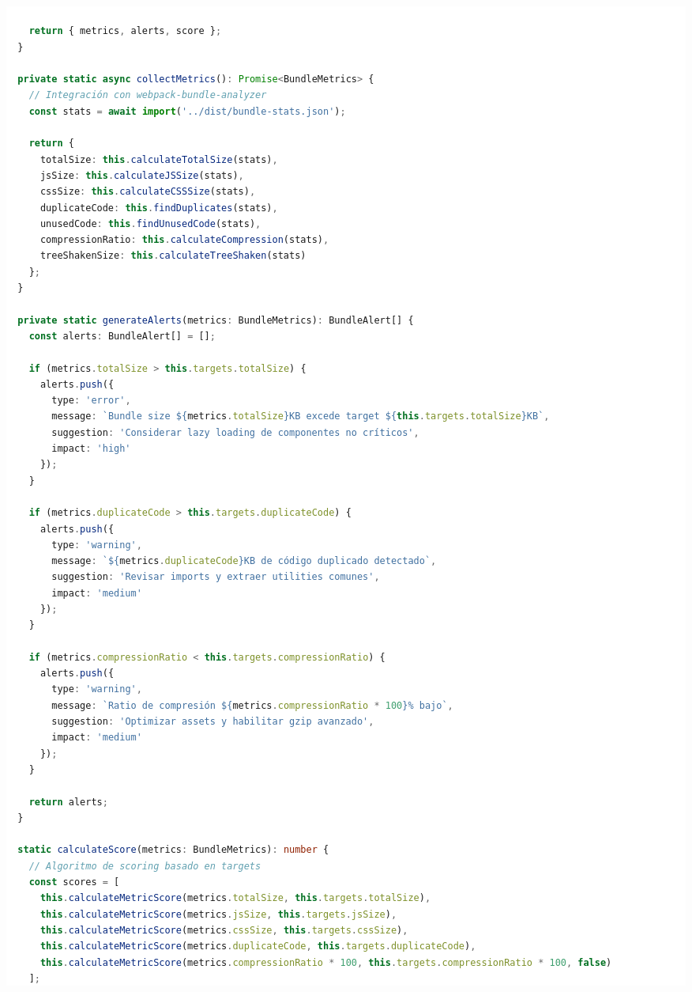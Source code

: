 ```typescript

    return { metrics, alerts, score };
  }

  private static async collectMetrics(): Promise<BundleMetrics> {
    // Integración con webpack-bundle-analyzer
    const stats = await import('../dist/bundle-stats.json');
    
    return {
      totalSize: this.calculateTotalSize(stats),
      jsSize: this.calculateJSSize(stats),
      cssSize: this.calculateCSSSize(stats),
      duplicateCode: this.findDuplicates(stats),
      unusedCode: this.findUnusedCode(stats),
      compressionRatio: this.calculateCompression(stats),
      treeShakenSize: this.calculateTreeShaken(stats)
    };
  }

  private static generateAlerts(metrics: BundleMetrics): BundleAlert[] {
    const alerts: BundleAlert[] = [];

    if (metrics.totalSize > this.targets.totalSize) {
      alerts.push({
        type: 'error',
        message: `Bundle size ${metrics.totalSize}KB excede target ${this.targets.totalSize}KB`,
        suggestion: 'Considerar lazy loading de componentes no críticos',
        impact: 'high'
      });
    }

    if (metrics.duplicateCode > this.targets.duplicateCode) {
      alerts.push({
        type: 'warning',
        message: `${metrics.duplicateCode}KB de código duplicado detectado`,
        suggestion: 'Revisar imports y extraer utilities comunes',
        impact: 'medium'
      });
    }

    if (metrics.compressionRatio < this.targets.compressionRatio) {
      alerts.push({
        type: 'warning',
        message: `Ratio de compresión ${metrics.compressionRatio * 100}% bajo`,
        suggestion: 'Optimizar assets y habilitar gzip avanzado',
        impact: 'medium'
      });
    }

    return alerts;
  }

  static calculateScore(metrics: BundleMetrics): number {
    // Algoritmo de scoring basado en targets
    const scores = [
      this.calculateMetricScore(metrics.totalSize, this.targets.totalSize),
      this.calculateMetricScore(metrics.jsSize, this.targets.jsSize),
      this.calculateMetricScore(metrics.cssSize, this.targets.cssSize),
      this.calculateMetricScore(metrics.duplicateCode, this.targets.duplicateCode),
      this.calculateMetricScore(metrics.compressionRatio * 100, this.targets.compressionRatio * 100, false)
    ];

```